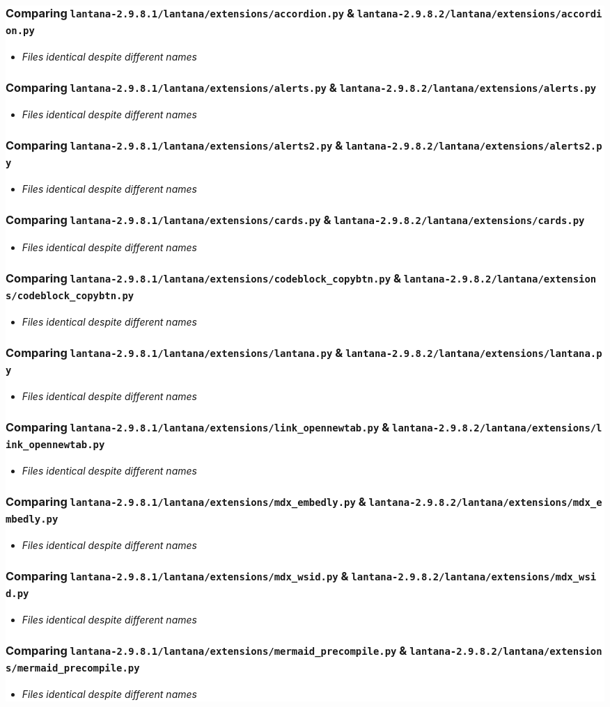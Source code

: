 ### Comparing `lantana-2.9.8.1/lantana/extensions/accordion.py` & `lantana-2.9.8.2/lantana/extensions/accordion.py`

 * *Files identical despite different names*

### Comparing `lantana-2.9.8.1/lantana/extensions/alerts.py` & `lantana-2.9.8.2/lantana/extensions/alerts.py`

 * *Files identical despite different names*

### Comparing `lantana-2.9.8.1/lantana/extensions/alerts2.py` & `lantana-2.9.8.2/lantana/extensions/alerts2.py`

 * *Files identical despite different names*

### Comparing `lantana-2.9.8.1/lantana/extensions/cards.py` & `lantana-2.9.8.2/lantana/extensions/cards.py`

 * *Files identical despite different names*

### Comparing `lantana-2.9.8.1/lantana/extensions/codeblock_copybtn.py` & `lantana-2.9.8.2/lantana/extensions/codeblock_copybtn.py`

 * *Files identical despite different names*

### Comparing `lantana-2.9.8.1/lantana/extensions/lantana.py` & `lantana-2.9.8.2/lantana/extensions/lantana.py`

 * *Files identical despite different names*

### Comparing `lantana-2.9.8.1/lantana/extensions/link_opennewtab.py` & `lantana-2.9.8.2/lantana/extensions/link_opennewtab.py`

 * *Files identical despite different names*

### Comparing `lantana-2.9.8.1/lantana/extensions/mdx_embedly.py` & `lantana-2.9.8.2/lantana/extensions/mdx_embedly.py`

 * *Files identical despite different names*

### Comparing `lantana-2.9.8.1/lantana/extensions/mdx_wsid.py` & `lantana-2.9.8.2/lantana/extensions/mdx_wsid.py`

 * *Files identical despite different names*

### Comparing `lantana-2.9.8.1/lantana/extensions/mermaid_precompile.py` & `lantana-2.9.8.2/lantana/extensions/mermaid_precompile.py`

 * *Files identical despite different names*
